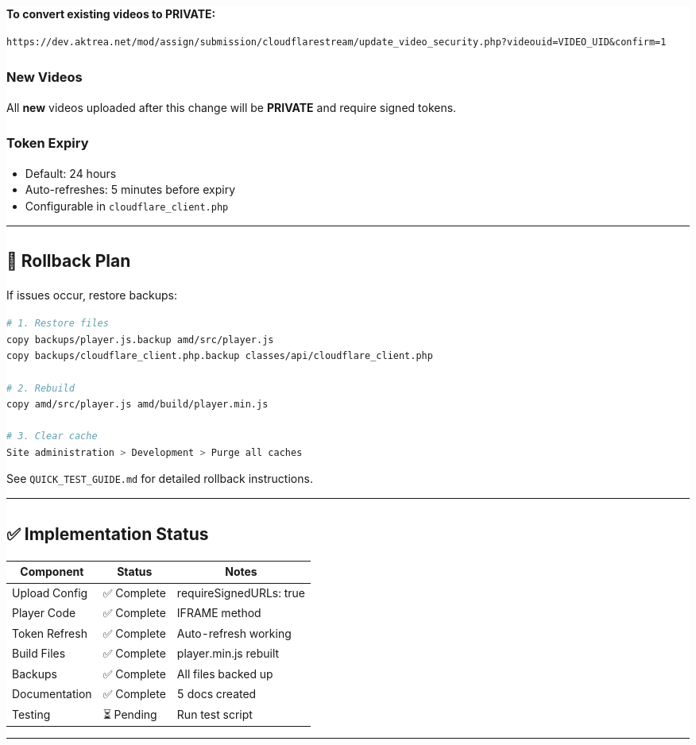 **To convert existing videos to PRIVATE:**
```
https://dev.aktrea.net/mod/assign/submission/cloudflarestream/update_video_security.php?videouid=VIDEO_UID&confirm=1
```

### New Videos
All **new** videos uploaded after this change will be **PRIVATE** and require signed tokens.

### Token Expiry
- Default: 24 hours
- Auto-refreshes: 5 minutes before expiry
- Configurable in `cloudflare_client.php`

---

## 🔄 Rollback Plan

If issues occur, restore backups:

```bash
# 1. Restore files
copy backups/player.js.backup amd/src/player.js
copy backups/cloudflare_client.php.backup classes/api/cloudflare_client.php

# 2. Rebuild
copy amd/src/player.js amd/build/player.min.js

# 3. Clear cache
Site administration > Development > Purge all caches
```

See `QUICK_TEST_GUIDE.md` for detailed rollback instructions.

---

## ✅ Implementation Status

| Component | Status | Notes |
|-----------|--------|-------|
| Upload Config | ✅ Complete | requireSignedURLs: true |
| Player Code | ✅ Complete | IFRAME method |
| Token Refresh | ✅ Complete | Auto-refresh working |
| Build Files | ✅ Complete | player.min.js rebuilt |
| Backups | ✅ Complete | All files backed up |
| Documentation | ✅ Complete | 5 docs created |
| Testing | ⏳ Pending | Run test script |

---